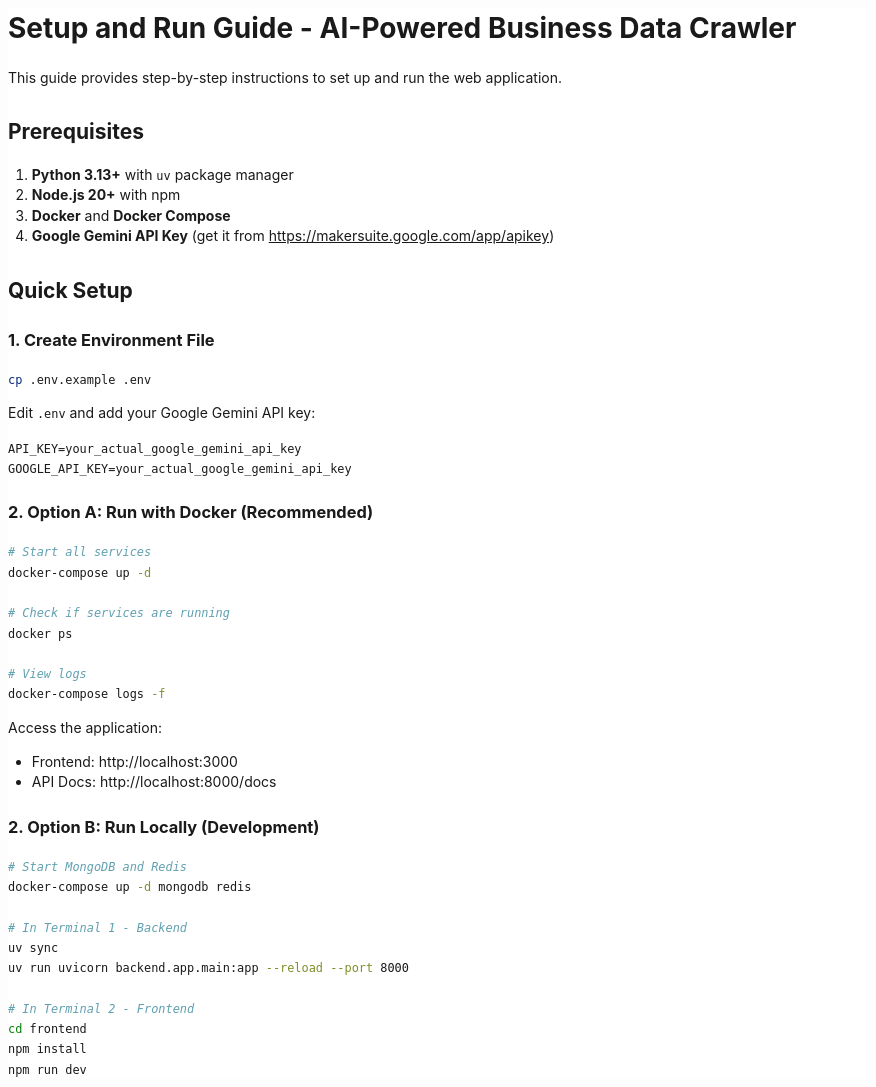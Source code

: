 # Setup and Run Guide - AI-Powered Business Data Crawler

This guide provides step-by-step instructions to set up and run the web application.

## Prerequisites

1. **Python 3.13+** with `uv` package manager
2. **Node.js 20+** with npm
3. **Docker** and **Docker Compose**
4. **Google Gemini API Key** (get it from https://makersuite.google.com/app/apikey)

## Quick Setup

### 1. Create Environment File

```bash
cp .env.example .env
```

Edit `.env` and add your Google Gemini API key:
```
API_KEY=your_actual_google_gemini_api_key
GOOGLE_API_KEY=your_actual_google_gemini_api_key
```

### 2. Option A: Run with Docker (Recommended)

```bash
# Start all services
docker-compose up -d

# Check if services are running
docker ps

# View logs
docker-compose logs -f
```

Access the application:
- Frontend: http://localhost:3000
- API Docs: http://localhost:8000/docs

### 2. Option B: Run Locally (Development)

```bash
# Start MongoDB and Redis
docker-compose up -d mongodb redis

# In Terminal 1 - Backend
uv sync
uv run uvicorn backend.app.main:app --reload --port 8000

# In Terminal 2 - Frontend
cd frontend
npm install
npm run dev
```
